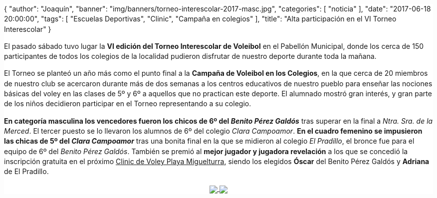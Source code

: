 {
  "author": "Joaquín",
  "banner": "img/banners/torneo-interescolar-2017-masc.jpg",
  "categories": [
    "noticia"
  ],
  "date": "2017-06-18 20:00:00",
  "tags": [
    "Escuelas Deportivas",
    "Clinic",
	"Campaña en colegios"
  ],
  "title": "Alta participación en el VI Torneo Interescolar"
}

El pasado sábado tuvo lugar la **VI edición del Torneo Interescolar de
Voleibol** en el Pabellón Municipal, donde los cerca de 150
participantes de todos los colegios de la localidad pudieron disfrutar
de nuestro deporte durante toda la mañana.

El Torneo se planteó un año más como el punto final a la **Campaña de
Voleibol en los Colegios**, en la que cerca de 20 miembros de nuestro
club se acercaron durante más de dos semanas a los centros educativos
de nuestro pueblo para enseñar las nociones básicas del voley en las
clases de 5º y 6º a aquellos que no practican este deporte. El
alumnado mostró gran interés, y gran parte de los niños decidieron
participar en el Torneo representando a su colegio.

**En categoría masculina los vencedores fueron los chicos de 6º del
_Benito Pérez Galdós_** tras superar en la final a _Ntra. Sra. de la
Merced_. El tercer puesto se lo llevaron los alumnos de 6º del colegio
_Clara Campoamor_. **En el cuadro femenino se impusieron las chicas de
5º del _Clara Campoamor_** tras una bonita final en la que se midieron
al colegio _El Pradillo_, el bronce fue para el equipo de 6º del
_Benito Pérez Galdós_. También se premió al **mejor jugador y jugadora
revelación** a los que se concedió la inscripción gratuita en el
próximo [Clinic de Voley Playa Miguelturra][clinic], siendo los
elegidos **Óscar** del Benito Pérez Galdós y **Adriana** de El Pradillo.

[clinic]: http://www.advmiguelturra.org/vplaya/clinic.html

<center>
  <a target="_new" href="http://www.advmiguelturra.org/img/banners/torneo-interescolar-2017-masc.jpg">
    <img width="80%" align="center"
	src="http://www.advmiguelturra.org/img/banners/torneo-interescolar-2017-masc.jpg"/>
  </a>
  <a target="_new" href="http://www.advmiguelturra.org/img/banners/torneo-interescolar-2017-fem.jpg">
    <img width="80%" align="center"
	src="http://www.advmiguelturra.org/img/banners/torneo-interescolar-2017-fem.jpg"/>
  </a>
</center>
